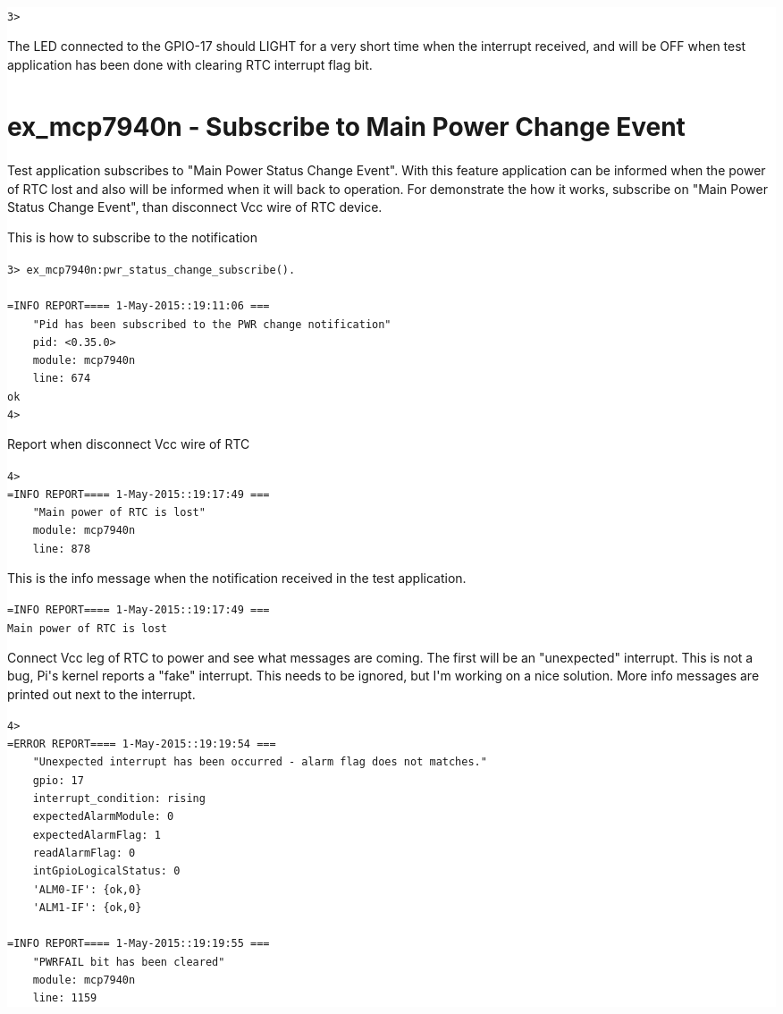 	3>
	
The LED connected to the GPIO-17 should LIGHT for a very short time when the interrupt received, and will be OFF when test application has been done with clearing RTC interrupt flag bit.

# ex_mcp7940n - Subscribe to Main Power Change Event

Test application subscribes to "Main Power Status Change Event". With this feature application can be informed when the power of RTC lost and also will be informed when it will back to operation. For demonstrate the how it works, subscribe on "Main Power Status Change Event", than disconnect Vcc wire of RTC device.
	
This is how to subscribe to the notification
	
	3> ex_mcp7940n:pwr_status_change_subscribe().
	
	=INFO REPORT==== 1-May-2015::19:11:06 ===
	    "Pid has been subscribed to the PWR change notification"
	    pid: <0.35.0>
	    module: mcp7940n
	    line: 674
	ok
	4>
	
Report when disconnect Vcc wire of RTC
	
	4>
	=INFO REPORT==== 1-May-2015::19:17:49 ===
	    "Main power of RTC is lost"
	    module: mcp7940n
	    line: 878

This is the info message when the notification received in the test application.

	=INFO REPORT==== 1-May-2015::19:17:49 ===
	Main power of RTC is lost

Connect Vcc leg of RTC to power and see what messages are coming. The first will be an "unexpected" interrupt. This is not a bug, Pi's kernel reports
a "fake" interrupt. This needs to be ignored, but I'm working on a nice solution.
More info messages are printed out next to the interrupt.

	4>
	=ERROR REPORT==== 1-May-2015::19:19:54 ===
	    "Unexpected interrupt has been occurred - alarm flag does not matches."
	    gpio: 17
	    interrupt_condition: rising
	    expectedAlarmModule: 0
	    expectedAlarmFlag: 1
	    readAlarmFlag: 0
	    intGpioLogicalStatus: 0
	    'ALM0-IF': {ok,0}
	    'ALM1-IF': {ok,0}
	
	=INFO REPORT==== 1-May-2015::19:19:55 ===
	    "PWRFAIL bit has been cleared"
	    module: mcp7940n
	    line: 1159
	